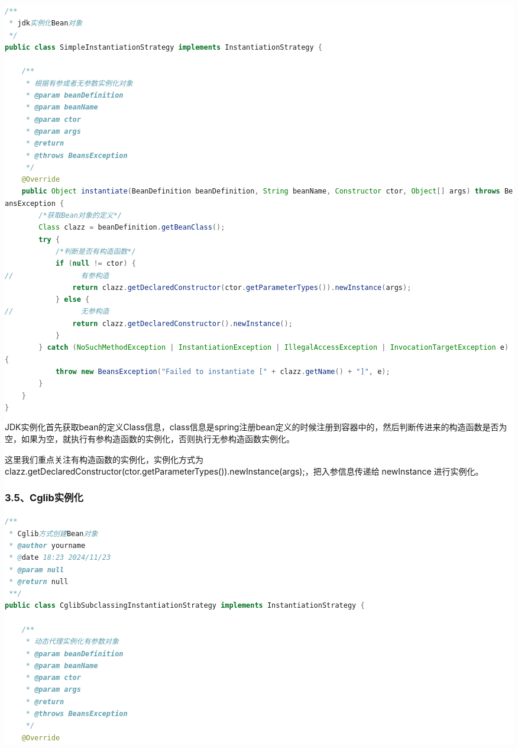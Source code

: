 ```java
/**
 * jdk实例化Bean对象
 */
public class SimpleInstantiationStrategy implements InstantiationStrategy {

    /**
     * 根据有参或者无参数实例化对象
     * @param beanDefinition
     * @param beanName
     * @param ctor
     * @param args
     * @return
     * @throws BeansException
     */
    @Override
    public Object instantiate(BeanDefinition beanDefinition, String beanName, Constructor ctor, Object[] args) throws BeansException {
        /*获取Bean对象的定义*/
        Class clazz = beanDefinition.getBeanClass();
        try {
            /*判断是否有构造函数*/
            if (null != ctor) {
//                有参构造
                return clazz.getDeclaredConstructor(ctor.getParameterTypes()).newInstance(args);
            } else {
//                无参构造
                return clazz.getDeclaredConstructor().newInstance();
            }
        } catch (NoSuchMethodException | InstantiationException | IllegalAccessException | InvocationTargetException e) {
            throw new BeansException("Failed to instantiate [" + clazz.getName() + "]", e);
        }
    }
}
```
JDK实例化首先获取bean的定义Class信息，class信息是spring注册bean定义的时候注册到容器中的，然后判断传进来的构造函数是否为空，如果为空，就执行有参构造函数的实例化，否则执行无参构造函数实例化。

这里我们重点关注有构造函数的实例化，实例化方式为 clazz.getDeclaredConstructor(ctor.getParameterTypes()).newInstance(args);，把入参信息传递给 newInstance 进行实例化。

### 3.5、Cglib实例化

```java
/**
 * Cglib方式创建Bean对象
 * @author yourname
 * @date 18:23 2024/11/23 
 * @param null 
 * @return null
 **/
public class CglibSubclassingInstantiationStrategy implements InstantiationStrategy {

    /**
     * 动态代理实例化有参数对象
     * @param beanDefinition
     * @param beanName
     * @param ctor
     * @param args
     * @return
     * @throws BeansException
     */
    @Override
```